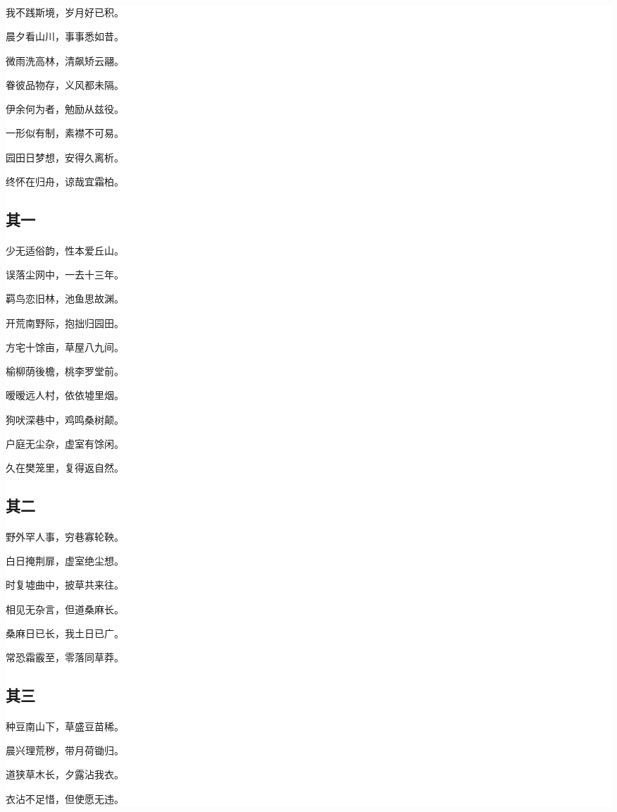 我不践斯境，岁月好已积。

晨夕看山川，事事悉如昔。

微雨洗高林，清飙矫云翮。

眷彼品物存，义风都未隔。

伊余何为者，勉励从兹役。

一形似有制，素襟不可易。

园田日梦想，安得久离析。

终怀在归舟，谅哉宜霜柏。

## 其一

少无适俗韵，性本爱丘山。

误落尘网中，一去十三年。

羁鸟恋旧林，池鱼思故渊。

开荒南野际，抱拙归园田。

方宅十馀亩，草屋八九间。

榆柳荫後檐，桃李罗堂前。

暧暧远人村，依依墟里烟。

狗吠深巷中，鸡鸣桑树颠。

户庭无尘杂，虚室有馀闲。

久在樊笼里，复得返自然。

## 其二

野外罕人事，穷巷寡轮鞅。

白日掩荆扉，虚室绝尘想。

时复墟曲中，披草共来往。

相见无杂言，但道桑麻长。

桑麻日已长，我土日已广。

常恐霜霰至，零落同草莽。

## 其三

种豆南山下，草盛豆苗稀。

晨兴理荒秽，带月荷锄归。

道狭草木长，夕露沾我衣。

衣沾不足惜，但使愿无违。
